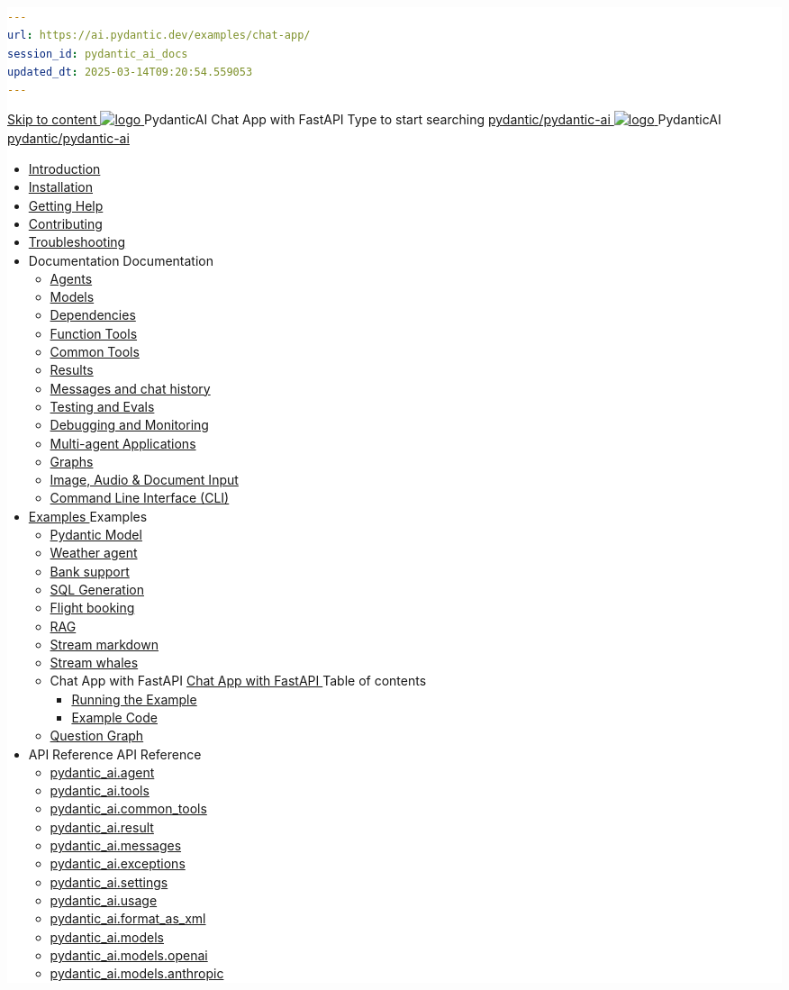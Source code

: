 ```yaml
---
url: https://ai.pydantic.dev/examples/chat-app/
session_id: pydantic_ai_docs
updated_dt: 2025-03-14T09:20:54.559053
---
```

[ Skip to content ](https://ai.pydantic.dev/examples/chat-app/#chat-app-with-fastapi)
[ ![logo](https://ai.pydantic.dev/img/logo-white.svg) ](https://ai.pydantic.dev/ "PydanticAI")
PydanticAI 
Chat App with FastAPI 
Type to start searching
[ pydantic/pydantic-ai  ](https://github.com/pydantic/pydantic-ai "Go to repository")
[ ![logo](https://ai.pydantic.dev/img/logo-white.svg) ](https://ai.pydantic.dev/ "PydanticAI") PydanticAI 
[ pydantic/pydantic-ai  ](https://github.com/pydantic/pydantic-ai "Go to repository")
  * [ Introduction  ](https://ai.pydantic.dev/)
  * [ Installation  ](https://ai.pydantic.dev/install/)
  * [ Getting Help  ](https://ai.pydantic.dev/help/)
  * [ Contributing  ](https://ai.pydantic.dev/contributing/)
  * [ Troubleshooting  ](https://ai.pydantic.dev/troubleshooting/)
  * Documentation  Documentation 
    * [ Agents  ](https://ai.pydantic.dev/agents/)
    * [ Models  ](https://ai.pydantic.dev/models/)
    * [ Dependencies  ](https://ai.pydantic.dev/dependencies/)
    * [ Function Tools  ](https://ai.pydantic.dev/tools/)
    * [ Common Tools  ](https://ai.pydantic.dev/common_tools/)
    * [ Results  ](https://ai.pydantic.dev/results/)
    * [ Messages and chat history  ](https://ai.pydantic.dev/message-history/)
    * [ Testing and Evals  ](https://ai.pydantic.dev/testing-evals/)
    * [ Debugging and Monitoring  ](https://ai.pydantic.dev/logfire/)
    * [ Multi-agent Applications  ](https://ai.pydantic.dev/multi-agent-applications/)
    * [ Graphs  ](https://ai.pydantic.dev/graph/)
    * [ Image, Audio & Document Input  ](https://ai.pydantic.dev/input/)
    * [ Command Line Interface (CLI)  ](https://ai.pydantic.dev/cli/)
  * [ Examples  ](https://ai.pydantic.dev/examples/)
Examples 
    * [ Pydantic Model  ](https://ai.pydantic.dev/examples/pydantic-model/)
    * [ Weather agent  ](https://ai.pydantic.dev/examples/weather-agent/)
    * [ Bank support  ](https://ai.pydantic.dev/examples/bank-support/)
    * [ SQL Generation  ](https://ai.pydantic.dev/examples/sql-gen/)
    * [ Flight booking  ](https://ai.pydantic.dev/examples/flight-booking/)
    * [ RAG  ](https://ai.pydantic.dev/examples/rag/)
    * [ Stream markdown  ](https://ai.pydantic.dev/examples/stream-markdown/)
    * [ Stream whales  ](https://ai.pydantic.dev/examples/stream-whales/)
    * Chat App with FastAPI  [ Chat App with FastAPI  ](https://ai.pydantic.dev/examples/chat-app/) Table of contents 
      * [ Running the Example  ](https://ai.pydantic.dev/examples/chat-app/#running-the-example)
      * [ Example Code  ](https://ai.pydantic.dev/examples/chat-app/#example-code)
    * [ Question Graph  ](https://ai.pydantic.dev/examples/question-graph/)
  * API Reference  API Reference 
    * [ pydantic_ai.agent  ](https://ai.pydantic.dev/api/agent/)
    * [ pydantic_ai.tools  ](https://ai.pydantic.dev/api/tools/)
    * [ pydantic_ai.common_tools  ](https://ai.pydantic.dev/api/common_tools/)
    * [ pydantic_ai.result  ](https://ai.pydantic.dev/api/result/)
    * [ pydantic_ai.messages  ](https://ai.pydantic.dev/api/messages/)
    * [ pydantic_ai.exceptions  ](https://ai.pydantic.dev/api/exceptions/)
    * [ pydantic_ai.settings  ](https://ai.pydantic.dev/api/settings/)
    * [ pydantic_ai.usage  ](https://ai.pydantic.dev/api/usage/)
    * [ pydantic_ai.format_as_xml  ](https://ai.pydantic.dev/api/format_as_xml/)
    * [ pydantic_ai.models  ](https://ai.pydantic.dev/api/models/base/)
    * [ pydantic_ai.models.openai  ](https://ai.pydantic.dev/api/models/openai/)
    * [ pydantic_ai.models.anthropic  ](https://ai.pydantic.dev/api/models/anthropic/)